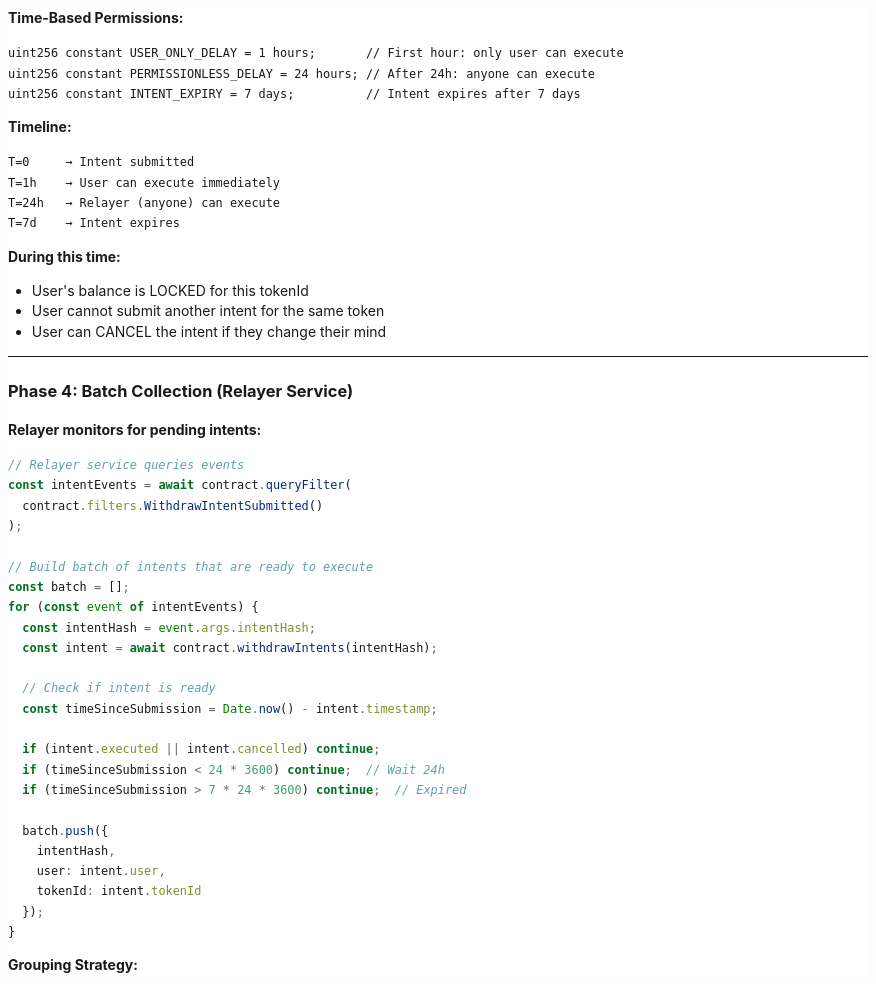 **Time-Based Permissions:**

```solidity
uint256 constant USER_ONLY_DELAY = 1 hours;       // First hour: only user can execute
uint256 constant PERMISSIONLESS_DELAY = 24 hours; // After 24h: anyone can execute
uint256 constant INTENT_EXPIRY = 7 days;          // Intent expires after 7 days
```

**Timeline:**
```
T=0     → Intent submitted
T=1h    → User can execute immediately
T=24h   → Relayer (anyone) can execute
T=7d    → Intent expires
```

**During this time:**
- User's balance is LOCKED for this tokenId
- User cannot submit another intent for the same token
- User can CANCEL the intent if they change their mind

---

### Phase 4: Batch Collection (Relayer Service)

**Relayer monitors for pending intents:**

```typescript
// Relayer service queries events
const intentEvents = await contract.queryFilter(
  contract.filters.WithdrawIntentSubmitted()
);

// Build batch of intents that are ready to execute
const batch = [];
for (const event of intentEvents) {
  const intentHash = event.args.intentHash;
  const intent = await contract.withdrawIntents(intentHash);

  // Check if intent is ready
  const timeSinceSubmission = Date.now() - intent.timestamp;

  if (intent.executed || intent.cancelled) continue;
  if (timeSinceSubmission < 24 * 3600) continue;  // Wait 24h
  if (timeSinceSubmission > 7 * 24 * 3600) continue;  // Expired

  batch.push({
    intentHash,
    user: intent.user,
    tokenId: intent.tokenId
  });
}
```

**Grouping Strategy:**
